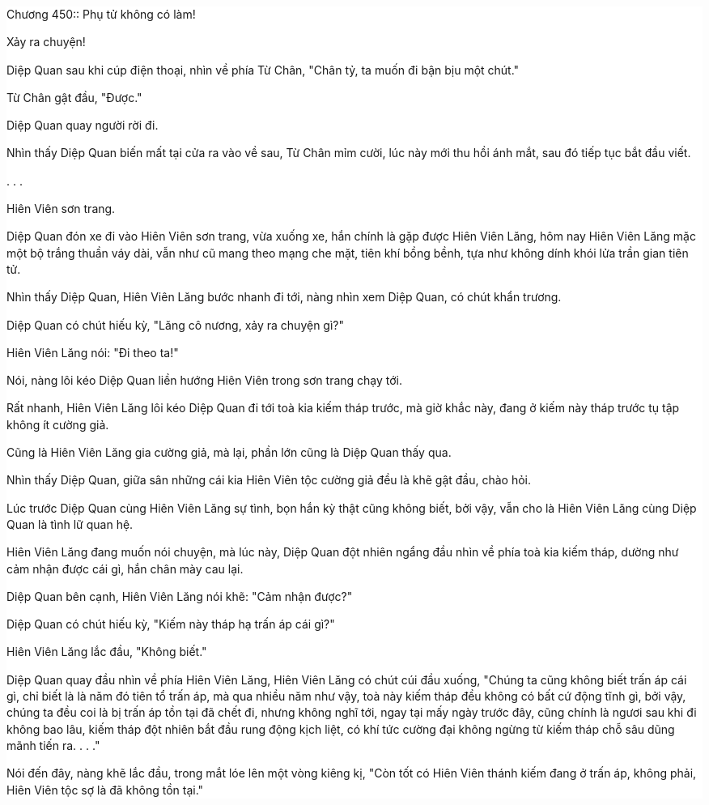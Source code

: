 




Chương 450:: Phụ tử không có làm!


Xảy ra chuyện!

Diệp Quan sau khi cúp điện thoại, nhìn về phía Từ Chân, "Chân tỷ, ta muốn đi bận bịu một chút."

Từ Chân gật đầu, "Được."

Diệp Quan quay người rời đi.

Nhìn thấy Diệp Quan biến mất tại cửa ra vào về sau, Từ Chân mỉm cười, lúc này mới thu hồi ánh mắt, sau đó tiếp tục bắt đầu viết.

. . .

Hiên Viên sơn trang.

Diệp Quan đón xe đi vào Hiên Viên sơn trang, vừa xuống xe, hắn chính là gặp được Hiên Viên Lăng, hôm nay Hiên Viên Lăng mặc một bộ trắng thuần váy dài, vẫn như cũ mang theo mạng che mặt, tiên khí bồng bềnh, tựa như không dính khói lửa trần gian tiên tử.

Nhìn thấy Diệp Quan, Hiên Viên Lăng bước nhanh đi tới, nàng nhìn xem Diệp Quan, có chút khẩn trương.

Diệp Quan có chút hiếu kỳ, "Lăng cô nương, xảy ra chuyện gì?"

Hiên Viên Lăng nói: "Đi theo ta!"

Nói, nàng lôi kéo Diệp Quan liền hướng Hiên Viên trong sơn trang chạy tới.

Rất nhanh, Hiên Viên Lăng lôi kéo Diệp Quan đi tới toà kia kiếm tháp trước, mà giờ khắc này, đang ở kiếm này tháp trước tụ tập không ít cường giả.

Cũng là Hiên Viên Lăng gia cường giả, mà lại, phần lớn cũng là Diệp Quan thấy qua.

Nhìn thấy Diệp Quan, giữa sân những cái kia Hiên Viên tộc cường giả đều là khẽ gật đầu, chào hỏi.

Lúc trước Diệp Quan cùng Hiên Viên Lăng sự tình, bọn hắn kỳ thật cũng không biết, bởi vậy, vẫn cho là Hiên Viên Lăng cùng Diệp Quan là tình lữ quan hệ.

Hiên Viên Lăng đang muốn nói chuyện, mà lúc này, Diệp Quan đột nhiên ngẩng đầu nhìn về phía toà kia kiếm tháp, dường như cảm nhận được cái gì, hắn chân mày cau lại.

Diệp Quan bên cạnh, Hiên Viên Lăng nói khẽ: "Cảm nhận được?"

Diệp Quan có chút hiếu kỳ, "Kiếm này tháp hạ trấn áp cái gì?"

Hiên Viên Lăng lắc đầu, "Không biết."

Diệp Quan quay đầu nhìn về phía Hiên Viên Lăng, Hiên Viên Lăng có chút cúi đầu xuống, "Chúng ta cũng không biết trấn áp cái gì, chỉ biết là là năm đó tiên tổ trấn áp, mà qua nhiều năm như vậy, toà này kiếm tháp đều không có bất cứ động tĩnh gì, bởi vậy, chúng ta đều coi là bị trấn áp tồn tại đã chết đi, nhưng không nghĩ tới, ngay tại mấy ngày trước đây, cũng chính là ngươi sau khi đi không bao lâu, kiếm tháp đột nhiên bắt đầu rung động kịch liệt, có khí tức cường đại không ngừng từ kiếm tháp chỗ sâu dũng mãnh tiến ra. . . ."

Nói đến đây, nàng khẽ lắc đầu, trong mắt lóe lên một vòng kiêng kị, "Còn tốt có Hiên Viên thánh kiếm đang ở trấn áp, không phải, Hiên Viên tộc sợ là đã không tồn tại."
